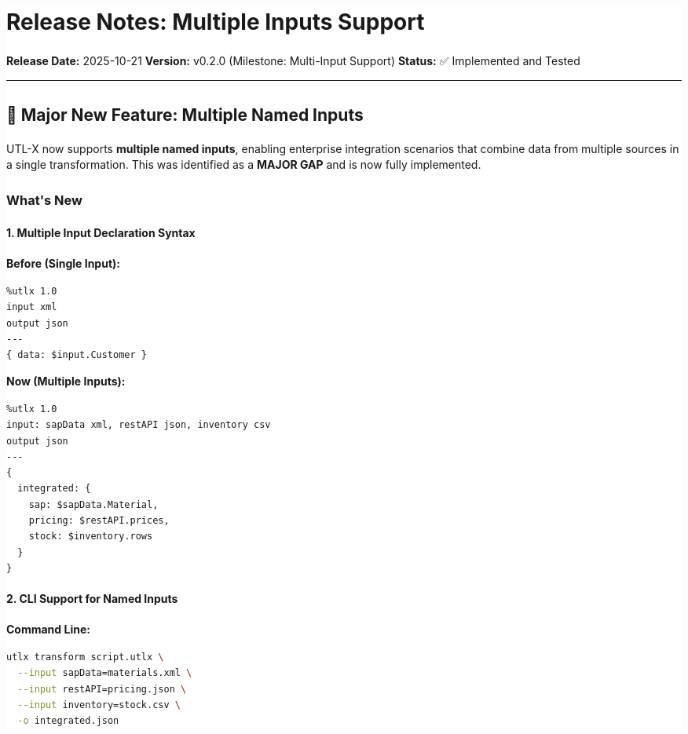 # Release Notes: Multiple Inputs Support

**Release Date:** 2025-10-21
**Version:** v0.2.0 (Milestone: Multi-Input Support)
**Status:** ✅ Implemented and Tested

---

## 🎉 Major New Feature: Multiple Named Inputs

UTL-X now supports **multiple named inputs**, enabling enterprise integration scenarios that combine data from multiple sources in a single transformation. This was identified as a **MAJOR GAP** and is now fully implemented.

### What's New

#### 1. Multiple Input Declaration Syntax

**Before (Single Input):**
```utlx
%utlx 1.0
input xml
output json
---
{ data: $input.Customer }
```

**Now (Multiple Inputs):**
```utlx
%utlx 1.0
input: sapData xml, restAPI json, inventory csv
output json
---
{
  integrated: {
    sap: $sapData.Material,
    pricing: $restAPI.prices,
    stock: $inventory.rows
  }
}
```

#### 2. CLI Support for Named Inputs

**Command Line:**
```bash
utlx transform script.utlx \
  --input sapData=materials.xml \
  --input restAPI=pricing.json \
  --input inventory=stock.csv \
  -o integrated.json
```
